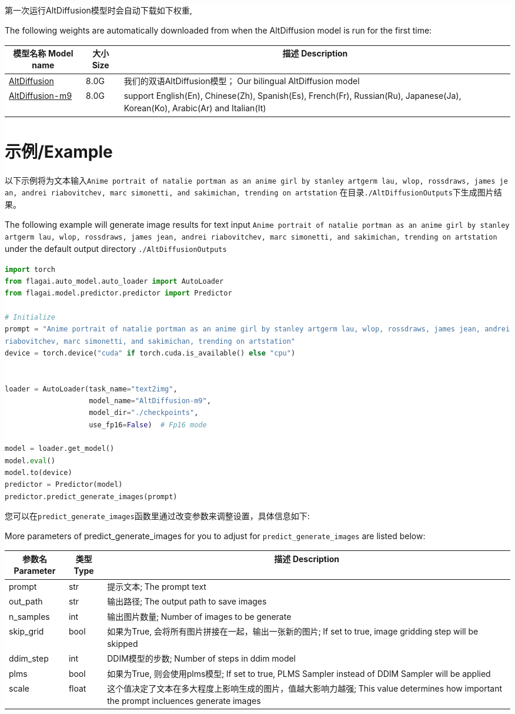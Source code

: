 第一次运行AltDiffusion模型时会自动下载如下权重,  

The following weights are automatically downloaded from when the AltDiffusion model is run for the first time: 

| 模型名称 Model name              | 大小 Size | 描述 Description                                        |
|------------------------------|---------|-------------------------------------------------------|
| [AltDiffusion](https://model.baai.ac.cn/model-detail/100076)                 | 8.0G    | 我们的双语AltDiffusion模型； Our bilingual AltDiffusion model |
|[AltDiffusion-m9](https://model.baai.ac.cn/model-detail/100077)                 | 8.0G    | support English(En), Chinese(Zh), Spanish(Es), French(Fr), Russian(Ru), Japanese(Ja), Korean(Ko), Arabic(Ar) and Italian(It)  |



# 示例/Example

以下示例将为文本输入`Anime portrait of natalie portman as an anime girl by stanley artgerm lau, wlop, rossdraws, james jean, andrei riabovitchev, marc simonetti, and sakimichan, trending on artstation` 在目录`./AltDiffusionOutputs`下生成图片结果。

The following example will generate image results for text input `Anime portrait of natalie portman as an anime girl by stanley artgerm lau, wlop, rossdraws, james jean, andrei riabovitchev, marc simonetti, and sakimichan, trending on artstation` under the default output directory `./AltDiffusionOutputs`

```python
import torch
from flagai.auto_model.auto_loader import AutoLoader
from flagai.model.predictor.predictor import Predictor

# Initialize 
prompt = "Anime portrait of natalie portman as an anime girl by stanley artgerm lau, wlop, rossdraws, james jean, andrei riabovitchev, marc simonetti, and sakimichan, trending on artstation"
device = torch.device("cuda" if torch.cuda.is_available() else "cpu")


loader = AutoLoader(task_name="text2img", 
                    model_name="AltDiffusion-m9",
                    model_dir="./checkpoints",
                    use_fp16=False)  # Fp16 mode

model = loader.get_model()
model.eval()
model.to(device)
predictor = Predictor(model)
predictor.predict_generate_images(prompt)
```


您可以在`predict_generate_images`函数里通过改变参数来调整设置，具体信息如下:

More parameters of predict_generate_images for you to adjust for `predict_generate_images` are listed below:


| 参数名 Parameter             | 类型 Type | 描述 Description                                        |
|--------------------------------|------------|-------------------------------------------------------|
| prompt | str   | 提示文本; The prompt text                    |
| out_path | str   | 输出路径; The output path to save images                  |
| n_samples | int   | 输出图片数量; Number of images to be generate                   |
| skip_grid | bool   | 如果为True, 会将所有图片拼接在一起，输出一张新的图片; If set to true, image gridding step will be skipped                    |
| ddim_step | int   | DDIM模型的步数; Number of steps in ddim model                    |
| plms | bool  | 如果为True, 则会使用plms模型; If set to true, PLMS Sampler instead of DDIM Sampler will be applied                    |
| scale | float   | 这个值决定了文本在多大程度上影响生成的图片，值越大影响力越强; This value determines how important the prompt incluences generate images                    |